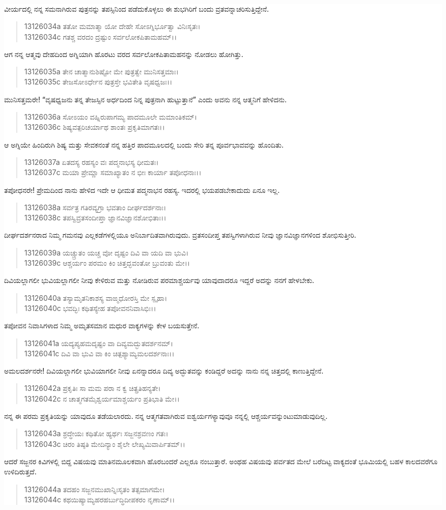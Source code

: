 ವೀರ್ಯದಲ್ಲಿ ನನ್ನ ಸಮನಾಗಿರುವ ಪುತ್ರನನ್ನು ತಪಸ್ಸಿನಿಂದ ಪಡೆದುಕೊಳ್ಳಲು ಈ ಶುಭಗಿರಿಗೆ ಬಂದು ವ್ರತವನ್ನಾಚರಿಸುತ್ತಿದ್ದೇನೆ.

> 13126034a ತತೋ ಮಮಾತ್ಮಾ ಯೋ ದೇಹೇ ಸೋಽಗ್ನಿರ್ಭೂತ್ವಾ ವಿನಿಃಸೃತಃ।  
13126034c ಗತಶ್ಚ ವರದಂ ದ್ರಷ್ಟುಂ ಸರ್ವಲೋಕಪಿತಾಮಹಮ್।।

ಆಗ ನನ್ನ ಆತ್ಮವು ದೇಹದಿಂದ ಅಗ್ನಿಯಾಗಿ ಹೊರಟು ವರದ ಸರ್ವಲೋಕಪಿತಾಮಹನನ್ನು ನೋಡಲು ಹೋಗಿತ್ತು.

> 13126035a ತೇನ ಚಾತ್ಮಾನುಶಿಷ್ಟೋ ಮೇ ಪುತ್ರತ್ವೇ ಮುನಿಸತ್ತಮಾಃ।  
13126035c ತೇಜಸೋಽರ್ಧೇನ ಪುತ್ರಸ್ತೇ ಭವಿತೇತಿ ವೃಷಧ್ವಜಃ।।

ಮುನಿಸತ್ತಮರೇ! “ವೃಷಧ್ವಜನು ತನ್ನ ತೇಜಸ್ಸಿನ ಅರ್ಧದಿಂದ ನಿನ್ನ ಪುತ್ರನಾಗಿ ಹುಟ್ಟುತ್ತಾನೆ” ಎಂದು ಅವನು ನನ್ನ ಆತ್ಮನಿಗೆ ಹೇಳಿದನು.

> 13126036a ಸೋಽಯಂ ವಹ್ನಿರುಪಾಗಮ್ಯ ಪಾದಮೂಲೇ ಮಮಾಂತಿಕಮ್।  
13126036c ಶಿಷ್ಯವತ್ಪರಿಚರ್ಯಾಥ ಶಾಂತಃ ಪ್ರಕೃತಿಮಾಗತಃ।।

ಆ ಅಗ್ನಿಯೇ ಹಿಂದಿರುಗಿ ಶಿಷ್ಯ ಮತ್ತು ಸೇವಕನಂತೆ ನನ್ನ ಹತ್ತಿರ ಪಾದಮೂಲದಲ್ಲಿ ಬಂದು ಸೇರಿ ತನ್ನ ಪೂರ್ವಭಾವವನ್ನು ಹೊಂದಿತು.

> 13126037a ಏತದಸ್ಯ ರಹಸ್ಯಂ ವಃ ಪದ್ಮನಾಭಸ್ಯ ಧೀಮತಃ।  
13126037c ಮಯಾ ಪ್ರೇಮ್ಣಾ ಸಮಾಖ್ಯಾತಂ ನ ಭೀಃ ಕಾರ್ಯಾ ತಪೋಧನಾಃ।।

ತಪೋಧನರೇ! ಪ್ರೇಮದಿಂದ ನಾನು ಹೇಳಿದ ಇದೇ ಆ ಧೀಮತ ಪದ್ಮನಾಭನ ರಹಸ್ಯ. ಇದರಲ್ಲಿ ಭಯಪಡಬೇಕಾದುದು ಏನೂ ಇಲ್ಲ.

> 13126038a ಸರ್ವತ್ರ ಗತಿರವ್ಯಗ್ರಾ ಭವತಾಂ ದೀರ್ಘದರ್ಶನಾಃ।  
13126038c ತಪಸ್ವಿವ್ರತಸಂದೀಪ್ತಾ ಜ್ಞಾನವಿಜ್ಞಾನಶೋಭಿತಾಃ।।

ದೀರ್ಘದರ್ಶನರಾದ ನಿಮ್ಮ ಗಮನವು ಎಲ್ಲಕಡೆಗಳಲ್ಲಿಯೂ ಅನಿರ್ಬಾದಿತವಾಗಿರುವುದು. ವ್ರತಸಂದೀಪ್ತ ತಪಸ್ವಿಗಳಾಗಿರುವ ನೀವು ಜ್ಞಾನವಿಜ್ಞಾನಗಳಿಂದ ಶೋಭಿಸುತ್ತೀರಿ.

> 13126039a ಯಚ್ಚ್ರುತಂ ಯಚ್ಚ ವೋ ದೃಷ್ಟಂ ದಿವಿ ವಾ ಯದಿ ವಾ ಭುವಿ।  
13126039c ಆಶ್ಚರ್ಯಂ ಪರಮಂ ಕಿಂ ಚಿತ್ತದ್ಭವಂತೋ ಬ್ರುವಂತು ಮೇ।।

ದಿವಿಯಲ್ಲಾಗಲೀ ಭುವಿಯಲ್ಲಾಗಲೀ ನೀವು ಕೇಳಿರುವ ಮತ್ತು ನೋಡಿರುವ ಪರಮಾಶ್ಚರ್ಯವು ಯಾವುದಾದರೂ ಇದ್ದರೆ ಅದನ್ನು ನನಗೆ ಹೇಳಬೇಕು.

> 13126040a ತಸ್ಯಾಮೃತನಿಕಾಶಸ್ಯ ವಾಙ್ಮಧೋರಸ್ತಿ ಮೇ ಸ್ಪೃಹಾ।  
13126040c ಭವದ್ಭಿಃ ಕಥಿತಸ್ಯೇಹ ತಪೋವನನಿವಾಸಿಭಿಃ।।

ತಪೋವನ ನಿವಾಸಿಗಳಾದ ನಿಮ್ಮ ಅಮೃತಸಮಾನ ಮಧುರ ವಾಕ್ಯಗಳನ್ನು ಕೇಳ ಬಯಸುತ್ತೇನೆ.

> 13126041a ಯದ್ಯಪ್ಯಹಮದೃಷ್ಟಂ ವಾ ದಿವ್ಯಮದ್ಭುತದರ್ಶನಮ್।  
13126041c ದಿವಿ ವಾ ಭುವಿ ವಾ ಕಿಂ ಚಿತ್ಪಶ್ಯಾಮ್ಯಮಲದರ್ಶನಾಃ।।

ಅಮಲದರ್ಶನರೇ! ದಿವಿಯಲ್ಲಾಗಲೀ ಭುವಿಯಾಗಲೀ ನೀವು ಏನನ್ನಾದರೂ ದಿವ್ಯ ಅದ್ಭುತವನ್ನು ಕಂಡಿದ್ದರೆ ಅದನ್ನು ನಾನು ನನ್ನ ಚಿತ್ತದಲ್ಲಿ ಕಾಣುತ್ತಿದ್ದೇನೆ.

> 13126042a ಪ್ರಕೃತಿಃ ಸಾ ಮಮ ಪರಾ ನ ಕ್ವ ಚಿತ್ಪ್ರತಿಹನ್ಯತೇ।  
13126042c ನ ಚಾತ್ಮಗತಮೈಶ್ವರ್ಯಮಾಶ್ಚರ್ಯಂ ಪ್ರತಿಭಾತಿ ಮೇ।।

ನನ್ನ ಈ ಪರಮ ಪ್ರಕೃತಿಯನ್ನು ಯಾವುದೂ ತಡೆಯಲಾರದು. ನನ್ನ ಆತ್ಮಗತವಾಗಿರುವ ಐಶ್ವರ್ಯಗಳ್ಯಾವುವೂ ನನ್ನಲ್ಲಿ ಆಶ್ಚರ್ಯವನ್ನುಂಟುಮಾಡುವುದಿಲ್ಲ.

> 13126043a ಶ್ರದ್ಧೇಯಃ ಕಥಿತೋ ಹ್ಯರ್ಥಃ ಸಜ್ಜನಶ್ರವಣಂ ಗತಃ।  
13126043c ಚಿರಂ ತಿಷ್ಠತಿ ಮೇದಿನ್ಯಾಂ ಶೈಲೇ ಲೇಖ್ಯಮಿವಾರ್ಪಿತಮ್।।

ಆದರೆ ಸಜ್ಜನರ ಕಿವಿಗಳಲ್ಲಿ ಬಿದ್ದ ವಿಷಯವು ಮಾತಿನಮೂಲಕವಾಗಿ ಹೊರಬಂದರೆ ಎಲ್ಲರೂ ನಂಬುತ್ತಾರೆ. ಅಂಥಹ ವಿಷಯವು ಪರ್ವತದ ಮೇಲೆ ಬರೆದಿಟ್ಟ ವಾಕ್ಯದಂತೆ ಭೂಮಿಯಲ್ಲಿ ಬಹಳ ಕಾಲದವರೆಗೂ ಉಳಿದಿರುತ್ತದೆ.

> 13126044a ತದಹಂ ಸಜ್ಜನಮುಖಾನ್ನಿಃಸೃತಂ ತತ್ಸಮಾಗಮೇ।  
13126044c ಕಥಯಿಷ್ಯಾಮ್ಯಹರಹರ್ಬುದ್ಧಿದೀಪಕರಂ ನೃಣಾಮ್।।
